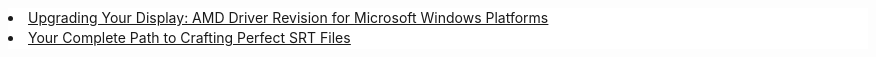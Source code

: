 <li><a href="https://win-amazing.techidaily.com/upgrading-your-display-amd-driver-revision-for-microsoft-windows-platforms/"><u>Upgrading Your Display: AMD Driver Revision for Microsoft Windows Platforms</u></a></li>
<li><a href="https://extra-resources.techidaily.com/your-complete-path-to-crafting-perfect-srt-files/"><u>Your Complete Path to Crafting Perfect SRT Files</u></a></li>
</ul></div>
